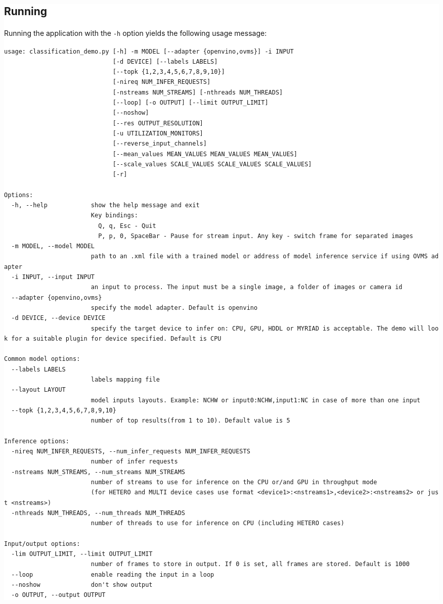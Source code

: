 ## Running

Running the application with the `-h` option yields the following usage message:

```
usage: classification_demo.py [-h] -m MODEL [--adapter {openvino,ovms}] -i INPUT
                              [-d DEVICE] [--labels LABELS]
                              [--topk {1,2,3,4,5,6,7,8,9,10}]
                              [-nireq NUM_INFER_REQUESTS]
                              [-nstreams NUM_STREAMS] [-nthreads NUM_THREADS]
                              [--loop] [-o OUTPUT] [--limit OUTPUT_LIMIT]
                              [--noshow]
                              [--res OUTPUT_RESOLUTION]
                              [-u UTILIZATION_MONITORS]
                              [--reverse_input_channels]
                              [--mean_values MEAN_VALUES MEAN_VALUES MEAN_VALUES]
                              [--scale_values SCALE_VALUES SCALE_VALUES SCALE_VALUES]
                              [-r]

Options:
  -h, --help            show the help message and exit
                        Key bindings:
                          Q, q, Esc - Quit
                          P, p, 0, SpaceBar - Pause for stream input. Any key - switch frame for separated images
  -m MODEL, --model MODEL
                        path to an .xml file with a trained model or address of model inference service if using OVMS adapter
  -i INPUT, --input INPUT
                        an input to process. The input must be a single image, a folder of images or camera id
  --adapter {openvino,ovms}
                        specify the model adapter. Default is openvino
  -d DEVICE, --device DEVICE
                        specify the target device to infer on: CPU, GPU, HDDL or MYRIAD is acceptable. The demo will look for a suitable plugin for device specified. Default is CPU

Common model options:
  --labels LABELS
                        labels mapping file
  --layout LAYOUT
                        model inputs layouts. Example: NCHW or input0:NCHW,input1:NC in case of more than one input
  --topk {1,2,3,4,5,6,7,8,9,10}
                        number of top results(from 1 to 10). Default value is 5

Inference options:
  -nireq NUM_INFER_REQUESTS, --num_infer_requests NUM_INFER_REQUESTS
                        number of infer requests
  -nstreams NUM_STREAMS, --num_streams NUM_STREAMS
                        number of streams to use for inference on the CPU or/and GPU in throughput mode
                        (for HETERO and MULTI device cases use format <device1>:<nstreams1>,<device2>:<nstreams2> or just <nstreams>)
  -nthreads NUM_THREADS, --num_threads NUM_THREADS
                        number of threads to use for inference on CPU (including HETERO cases)

Input/output options:
  -lim OUTPUT_LIMIT, --limit OUTPUT_LIMIT
                        number of frames to store in output. If 0 is set, all frames are stored. Default is 1000
  --loop                enable reading the input in a loop
  --noshow              don't show output
  -o OUTPUT, --output OUTPUT
```